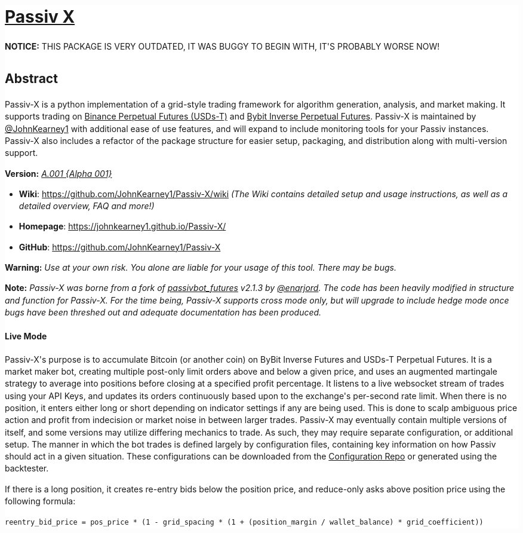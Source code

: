 # [Passiv X](https://johnkearney1.github.io/Passiv-X/)

**NOTICE:** THIS PACKAGE IS VERY OUTDATED, IT WAS BUGGY TO BEGIN WITH, IT'S PROBABLY WORSE NOW!

## Abstract

Passiv-X is a python implementation of a grid-style trading framework for algorithm generation, analysis, and market making.
It supports trading on [Binance Perpetual Futures (USDs-T)](https://www.binance.com/en/futures)
and [Bybit Inverse Perpetual Futures](https://www.bybit.com/en-US/contract-rules).
Passiv-X is maintained by [@JohnKearney1](https://github.com/johnkearney1) with additional
ease of use features, and will expand to include monitoring tools for your
Passiv instances. Passiv-X also includes a refactor of the package structure
for easier setup, packaging, and distribution along with multi-version support.

**Version:** [*A.001  {Alpha 001}*](https://github.com/JohnKearney1/Passiv-X/releases/)   


- **Wiki**: https://github.com/JohnKearney1/Passiv-X/wiki *(The Wiki contains detailed setup and usage instructions, as well as a detailed overview, FAQ and more!)*

- **Homepage**: https://johnkearney1.github.io/Passiv-X/
- **GitHub**: https://github.com/JohnKearney1/Passiv-X


**Warning:** *Use at your own risk. You alone are liable for your usage of this tool. There may be bugs.*

**Note:** *Passiv-X was borne from a fork of [passivbot_futures](https://github.com/enarjord/passivbot_futures) v2.1.3 by [@enarjord](https://github.com/enarjord). The code has been heavily modified in structure and function for Passiv-X. For the time being, Passiv-X supports cross mode only, but will upgrade to include hedge mode once bugs have been threshed out and adequate documentation has been produced.*  

#### Live Mode

Passiv-X's purpose is to accumulate Bitcoin (or another coin) on ByBit Inverse Futures and USDs-T Perpetual Futures. It is a market maker bot, creating multiple post-only limit orders above and below a given price, and uses an augmented martingale strategy to average into positions before closing at a specified profit percentage. It listens to a live websocket stream of trades using your API Keys, and updates its orders continuously based upon to the exchange's per-second rate limit. When there is no position, it enters either long or short depending on indicator settings if any are being used. This is done to scalp ambiguous price action and profit from indecision or market noise in between larger trades. Passiv-X may eventually contain multiple versions of itself, and some versions may utilize differing mechanics to trade. As such, they may require separate configuration, or additional setup. The manner in which the bot trades is defined largely by configuration files, containing key information on how Passiv should act in a given situation. These configurations can be downloaded from the [Configuration Repo](https://github.com/JohnKearney1/PassivBot-Configurations) or generated using the backtester.


If there is a long position, it creates re-entry bids below the position price, and reduce-only asks above position price using the following formula:

`reentry_bid_price = pos_price * (1 - grid_spacing * (1 + (position_margin / wallet_balance) * grid_coefficient))`
